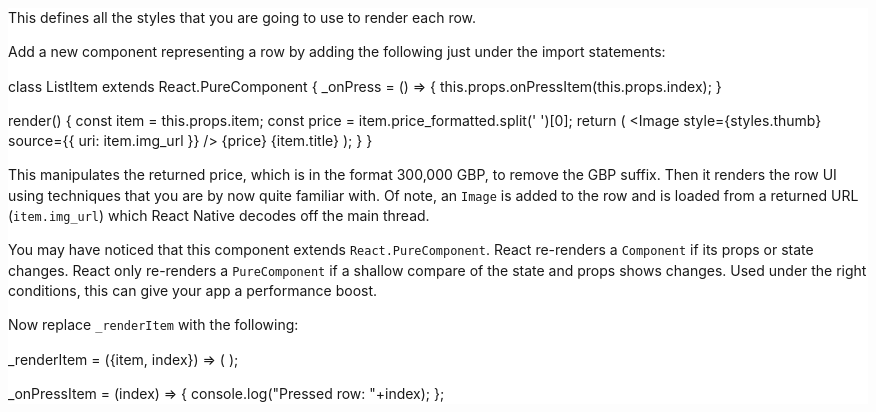 
This defines all the styles that you are going to use to render each row.

Add a new component representing a row by adding the following just under the import statements:

class ListItem extends React.PureComponent {
  _onPress = () => {
    this.props.onPressItem(this.props.index);
  }

  render() {
    const item = this.props.item;
    const price = item.price_formatted.split(' ')[0];
    return (
      <TouchableHighlight
        onPress={this._onPress}
        underlayColor='#dddddd'>
        <View>
          <View style={styles.rowContainer}>
            <Image style={styles.thumb} source={{ uri: item.img_url }} />
            <View style={styles.textContainer}>
              <Text style={styles.price}>{price}</Text>
              <Text style={styles.title}
                numberOfLines={1}>{item.title}</Text>
            </View>
          </View>
          <View style={styles.separator}/>
        </View>
      </TouchableHighlight>
    );
  }
}

This manipulates the returned price, which is in the format 300,000 GBP, to remove the GBP suffix. Then it renders the row UI using techniques that you are by now quite familiar with. Of note, an `Image` is added to the row and is loaded from a returned URL (`item.img_url`) which React Native decodes off the main thread.

You may have noticed that this component extends `React.PureComponent`. React re-renders a `Component` if its props or state changes. React only re-renders a `PureComponent` if a shallow compare of the state and props shows changes. Used under the right conditions, this can give your app a performance boost.

Now replace `_renderItem` with the following:

_renderItem = ({item, index}) => (
  <ListItem
    item={item}
    index={index}
    onPressItem={this._onPressItem}
  />
);

_onPressItem = (index) => {
  console.log("Pressed row: "+index);
};
